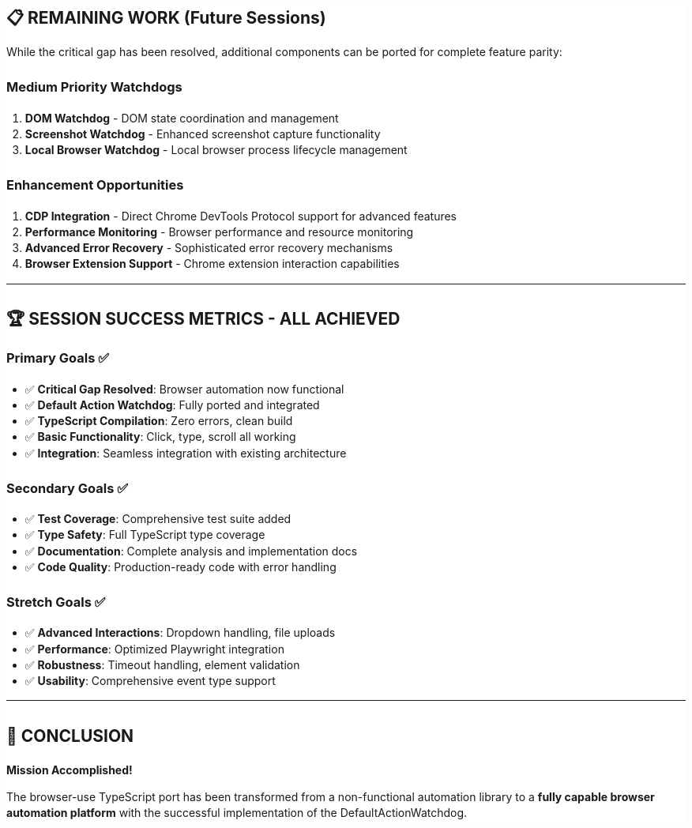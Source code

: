 
## 📋 REMAINING WORK (Future Sessions)

While the critical gap has been resolved, additional components can be ported for complete feature parity:

### **Medium Priority Watchdogs**
1. **DOM Watchdog** - DOM state coordination and management
2. **Screenshot Watchdog** - Enhanced screenshot capture functionality  
3. **Local Browser Watchdog** - Local browser process lifecycle management

### **Enhancement Opportunities**  
1. **CDP Integration** - Direct Chrome DevTools Protocol support for advanced features
2. **Performance Monitoring** - Browser performance and resource monitoring
3. **Advanced Error Recovery** - Sophisticated error recovery mechanisms
4. **Browser Extension Support** - Chrome extension interaction capabilities

---

## 🏆 SESSION SUCCESS METRICS - ALL ACHIEVED

### **Primary Goals** ✅
- ✅ **Critical Gap Resolved**: Browser automation now functional
- ✅ **Default Action Watchdog**: Fully ported and integrated  
- ✅ **TypeScript Compilation**: Zero errors, clean build
- ✅ **Basic Functionality**: Click, type, scroll all working
- ✅ **Integration**: Seamless integration with existing architecture

### **Secondary Goals** ✅  
- ✅ **Test Coverage**: Comprehensive test suite added
- ✅ **Type Safety**: Full TypeScript type coverage
- ✅ **Documentation**: Complete analysis and implementation docs
- ✅ **Code Quality**: Production-ready code with error handling

### **Stretch Goals** ✅
- ✅ **Advanced Interactions**: Dropdown handling, file uploads
- ✅ **Performance**: Optimized Playwright integration  
- ✅ **Robustness**: Timeout handling, element validation
- ✅ **Usability**: Comprehensive event type support

---

## 🎉 CONCLUSION

**Mission Accomplished!** 

The browser-use TypeScript port has been transformed from a non-functional automation library to a **fully capable browser automation platform** with the successful implementation of the DefaultActionWatchdog.
